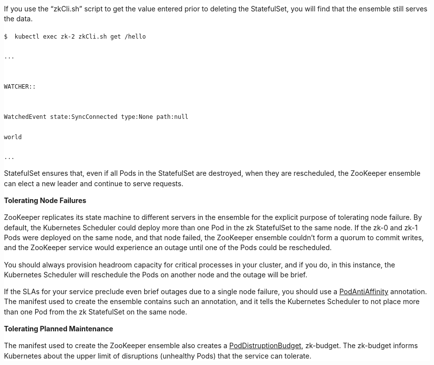 

If you use the “zkCli.sh” script to get the value entered prior to deleting the StatefulSet, you will find that the ensemble still serves the data.




```
$  kubectl exec zk-2 zkCli.sh get /hello

...


WATCHER::


WatchedEvent state:SyncConnected type:None path:null

world

...
 ```



StatefulSet ensures that, even if all Pods in the StatefulSet are destroyed, when they are rescheduled, the ZooKeeper ensemble can elect a new leader and continue to serve requests.



**Tolerating Node Failures**



ZooKeeper replicates its state machine to different servers in the ensemble for the explicit purpose of tolerating node failure. By default, the Kubernetes Scheduler could deploy more than one Pod in the zk StatefulSet to the same node. If the zk-0 and zk-1 Pods were deployed on the same node, and that node failed, the ZooKeeper ensemble couldn’t form a quorum to commit writes, and the ZooKeeper service would experience an outage until one of the Pods could be rescheduled.



You should always provision headroom capacity for critical processes in your cluster, and if you do, in this instance, the Kubernetes Scheduler will reschedule the Pods on another node and the outage will be brief.



If the SLAs for your service preclude even brief outages due to a single node failure, you should use a [PodAntiAffinity](/docs/user-guide/node-selection/) annotation. The manifest used to create the ensemble contains such an annotation, and it tells the Kubernetes Scheduler to not place more than one Pod from the zk StatefulSet on the same node.





**Tolerating Planned Maintenance**




The manifest used to create the ZooKeeper ensemble also creates a [PodDistruptionBudget](/docs/admin/disruptions/), zk-budget. The zk-budget informs Kubernetes about the upper limit of disruptions (unhealthy Pods) that the service can tolerate.
